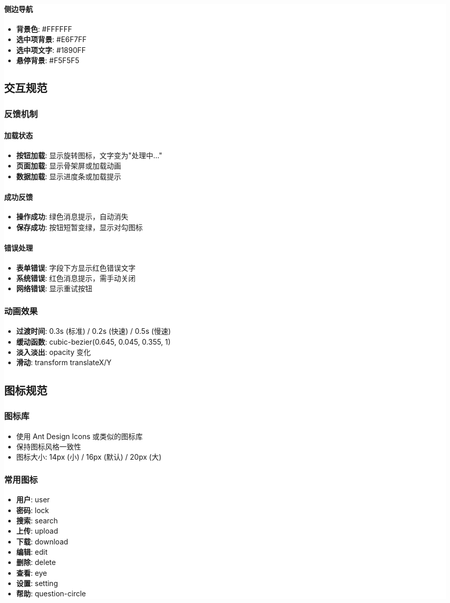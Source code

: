 #### 侧边导航
- **背景色**: #FFFFFF
- **选中项背景**: #E6F7FF
- **选中项文字**: #1890FF
- **悬停背景**: #F5F5F5

## 交互规范

### 反馈机制
#### 加载状态
- **按钮加载**: 显示旋转图标，文字变为"处理中..."
- **页面加载**: 显示骨架屏或加载动画
- **数据加载**: 显示进度条或加载提示

#### 成功反馈
- **操作成功**: 绿色消息提示，自动消失
- **保存成功**: 按钮短暂变绿，显示对勾图标

#### 错误处理
- **表单错误**: 字段下方显示红色错误文字
- **系统错误**: 红色消息提示，需手动关闭
- **网络错误**: 显示重试按钮

### 动画效果
- **过渡时间**: 0.3s (标准) / 0.2s (快速) / 0.5s (慢速)
- **缓动函数**: cubic-bezier(0.645, 0.045, 0.355, 1)
- **淡入淡出**: opacity 变化
- **滑动**: transform translateX/Y

## 图标规范

### 图标库
- 使用 Ant Design Icons 或类似的图标库
- 保持图标风格一致性
- 图标大小: 14px (小) / 16px (默认) / 20px (大)

### 常用图标
- **用户**: user
- **密码**: lock
- **搜索**: search
- **上传**: upload
- **下载**: download
- **编辑**: edit
- **删除**: delete
- **查看**: eye
- **设置**: setting
- **帮助**: question-circle
